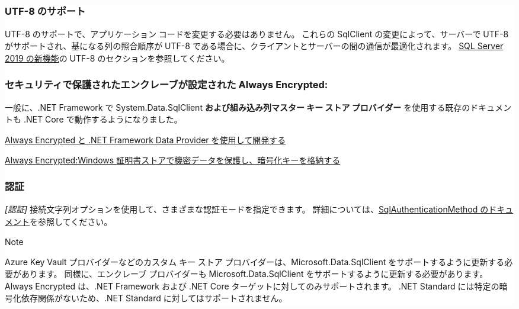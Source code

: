 ### <a name="utf-8-support"></a>UTF-8 のサポート

UTF-8 のサポートで、アプリケーション コードを変更する必要はありません。 これらの SqlClient の変更によって、サーバーで UTF-8 がサポートされ、基になる列の照合順序が UTF-8 である場合に、クライアントとサーバーの間の通信が最適化されます。 [SQL Server 2019 の新機能](../../sql-server/what-s-new-in-sql-server-ver15.md)の UTF-8 のセクションを参照してください。

### <a name="always-encrypted-with-secure-enclaves"></a>セキュリティで保護されたエンクレーブが設定された Always Encrypted:

一般に、.NET Framework で System.Data.SqlClient **および組み込み列マスター キー ストア プロバイダー** を使用する既存のドキュメントも .NET Core で動作するようになりました。

 [Always Encrypted と .NET Framework Data Provider を使用して開発する](../../relational-databases/security/encryption/develop-using-always-encrypted-with-net-framework-data-provider.md)

 [Always Encrypted:Windows 証明書ストアで機密データを保護し、暗号化キーを格納する](/azure/sql-database/sql-database-always-encrypted)

### <a name="authentication"></a>認証

_[認証]_ 接続文字列オプションを使用して、さまざまな認証モードを指定できます。 詳細については、[SqlAuthenticationMethod のドキュメント](/dotnet/api/system.data.sqlclient.sqlauthenticationmethod?view=netframework-4.7.2&preserve-view=true)を参照してください。

> [!NOTE]
> Azure Key Vault プロバイダーなどのカスタム キー ストア プロバイダーは、Microsoft.Data.SqlClient をサポートするように更新する必要があります。 同様に、エンクレーブ プロバイダーも Microsoft.Data.SqlClient をサポートするように更新する必要があります。
> Always Encrypted は、.NET Framework および .NET Core ターゲットに対してのみサポートされます。 .NET Standard には特定の暗号化依存関係がないため、.NET Standard に対してはサポートされません。
